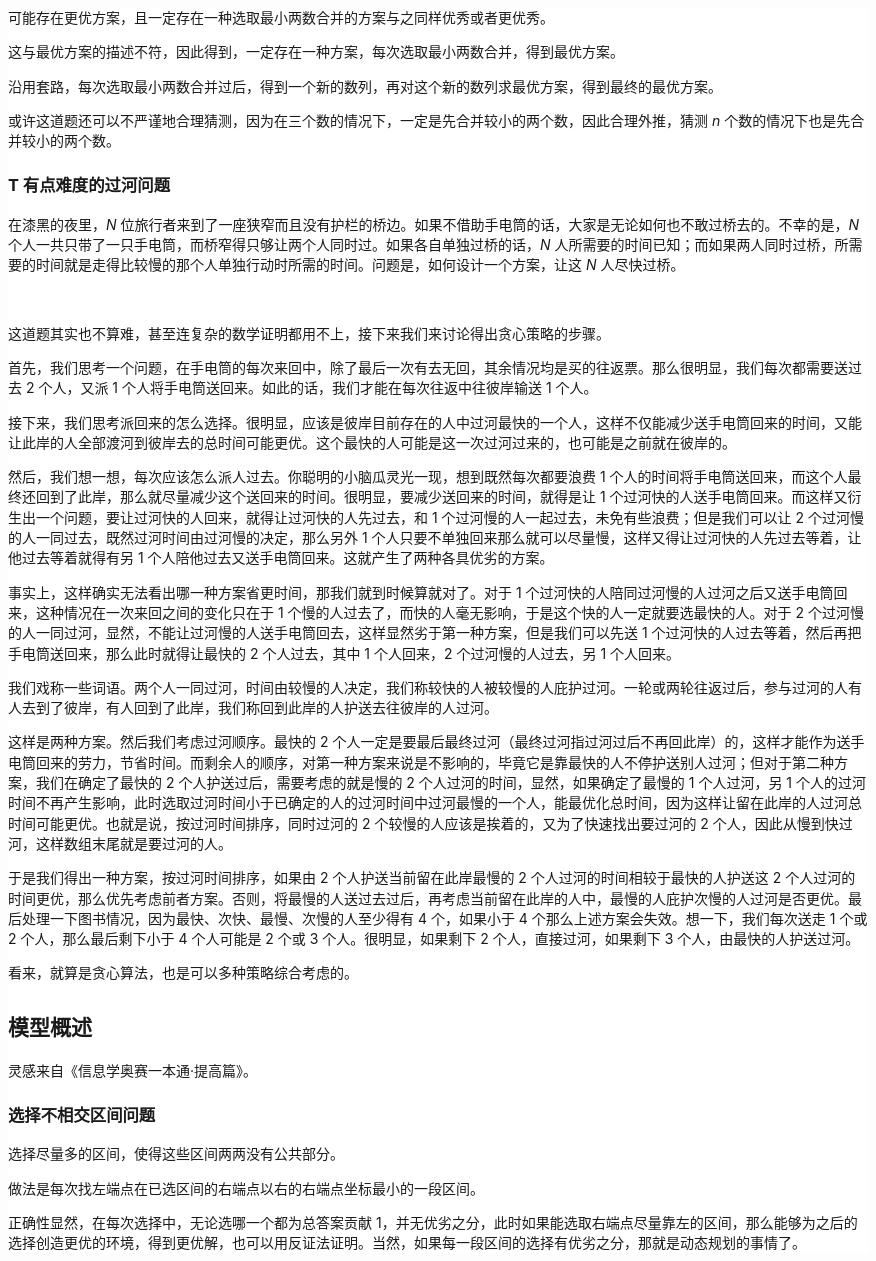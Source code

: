 可能存在更优方案，且一定存在一种选取最小两数合并的方案与之同样优秀或者更优秀。

这与最优方案的描述不符，因此得到，一定存在一种方案，每次选取最小两数合并，得到最优方案。

沿用套路，每次选取最小两数合并过后，得到一个新的数列，再对这个新的数列求最优方案，得到最终的最优方案。

或许这道题还可以不严谨地合理猜测，因为在三个数的情况下，一定是先合并较小的两个数，因此合理外推，猜测 $n$ 个数的情况下也是先合并较小的两个数。

### T 有点难度的过河问题

在漆黑的夜里，$N$ 位旅行者来到了一座狭窄而且没有护栏的桥边。如果不借助手电筒的话，大家是无论如何也不敢过桥去的。不幸的是，$N$ 个人一共只带了一只手电筒，而桥窄得只够让两个人同时过。如果各自单独过桥的话，$N$ 人所需要的时间已知；而如果两人同时过桥，所需要的时间就是走得比较慢的那个人单独行动时所需的时间。问题是，如何设计一个方案，让这 $N$ 人尽快过桥。

<br>

这道题其实也不算难，甚至连复杂的数学证明都用不上，接下来我们来讨论得出贪心策略的步骤。

首先，我们思考一个问题，在手电筒的每次来回中，除了最后一次有去无回，其余情况均是买的往返票。那么很明显，我们每次都需要送过去 $2$ 个人，又派 $1$ 个人将手电筒送回来。如此的话，我们才能在每次往返中往彼岸输送 $1$ 个人。

接下来，我们思考派回来的怎么选择。很明显，应该是彼岸目前存在的人中过河最快的一个人，这样不仅能减少送手电筒回来的时间，又能让此岸的人全部渡河到彼岸去的总时间可能更优。这个最快的人可能是这一次过河过来的，也可能是之前就在彼岸的。

然后，我们想一想，每次应该怎么派人过去。你聪明的小脑瓜灵光一现，想到既然每次都要浪费 $1$ 个人的时间将手电筒送回来，而这个人最终还回到了此岸，那么就尽量减少这个送回来的时间。很明显，要减少送回来的时间，就得是让 $1$ 个过河快的人送手电筒回来。而这样又衍生出一个问题，要让过河快的人回来，就得让过河快的人先过去，和 $1$ 个过河慢的人一起过去，未免有些浪费；但是我们可以让 $2$ 个过河慢的人一同过去，既然过河时间由过河慢的决定，那么另外 $1$ 个人只要不单独回来那么就可以尽量慢，这样又得让过河快的人先过去等着，让他过去等着就得有另 $1$ 个人陪他过去又送手电筒回来。这就产生了两种各具优劣的方案。

事实上，这样确实无法看出哪一种方案省更时间，那我们就到时候算就对了。对于 $1$ 个过河快的人陪同过河慢的人过河之后又送手电筒回来，这种情况在一次来回之间的变化只在于 $1$ 个慢的人过去了，而快的人毫无影响，于是这个快的人一定就要选最快的人。对于 $2$ 个过河慢的人一同过河，显然，不能让过河慢的人送手电筒回去，这样显然劣于第一种方案，但是我们可以先送 $1$ 个过河快的人过去等着，然后再把手电筒送回来，那么此时就得让最快的 $2$ 个人过去，其中 $1$ 个人回来，$2$ 个过河慢的人过去，另 $1$ 个人回来。

我们戏称一些词语。两个人一同过河，时间由较慢的人决定，我们称较快的人被较慢的人庇护过河。一轮或两轮往返过后，参与过河的人有人去到了彼岸，有人回到了此岸，我们称回到此岸的人护送去往彼岸的人过河。

这样是两种方案。然后我们考虑过河顺序。最快的 $2$ 个人一定是要最后最终过河（最终过河指过河过后不再回此岸）的，这样才能作为送手电筒回来的劳力，节省时间。而剩余人的顺序，对第一种方案来说是不影响的，毕竟它是靠最快的人不停护送别人过河；但对于第二种方案，我们在确定了最快的 $2$ 个人护送过后，需要考虑的就是慢的 $2$ 个人过河的时间，显然，如果确定了最慢的 $1$ 个人过河，另 $1$ 个人的过河时间不再产生影响，此时选取过河时间小于已确定的人的过河时间中过河最慢的一个人，能最优化总时间，因为这样让留在此岸的人过河总时间可能更优。也就是说，按过河时间排序，同时过河的 $2$ 个较慢的人应该是挨着的，又为了快速找出要过河的 $2$ 个人，因此从慢到快过河，这样数组末尾就是要过河的人。

于是我们得出一种方案，按过河时间排序，如果由 $2$ 个人护送当前留在此岸最慢的 $2$ 个人过河的时间相较于最快的人护送这 $2$ 个人过河的时间更优，那么优先考虑前者方案。否则，将最慢的人送过去过后，再考虑当前留在此岸的人中，最慢的人庇护次慢的人过河是否更优。最后处理一下图书情况，因为最快、次快、最慢、次慢的人至少得有 $4$ 个，如果小于 $4$ 个那么上述方案会失效。想一下，我们每次送走 $1$ 个或 $2$ 个人，那么最后剩下小于 $4$ 个人可能是 $2$ 个或 $3$ 个人。很明显，如果剩下 $2$ 个人，直接过河，如果剩下 $3$ 个人，由最快的人护送过河。

看来，就算是贪心算法，也是可以多种策略综合考虑的。

## 模型概述

灵感来自《信息学奥赛一本通·提高篇》。

### 选择不相交区间问题

选择尽量多的区间，使得这些区间两两没有公共部分。

做法是每次找左端点在已选区间的右端点以右的右端点坐标最小的一段区间。

正确性显然，在每次选择中，无论选哪一个都为总答案贡献 $1$，并无优劣之分，此时如果能选取右端点尽量靠左的区间，那么能够为之后的选择创造更优的环境，得到更优解，也可以用反证法证明。当然，如果每一段区间的选择有优劣之分，那就是动态规划的事情了。
